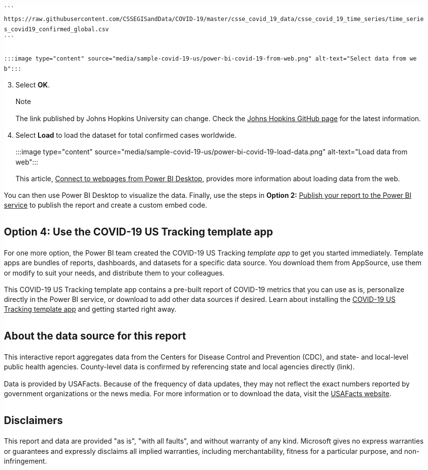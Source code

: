     ```
    https://raw.githubusercontent.com/CSSEGISandData/COVID-19/master/csse_covid_19_data/csse_covid_19_time_series/time_series_covid19_confirmed_global.csv
    ```

    :::image type="content" source="media/sample-covid-19-us/power-bi-covid-19-from-web.png" alt-text="Select data from web":::

3. Select **OK**. 

    > [!NOTE]
    > The link published by Johns Hopkins University can change. Check the [Johns Hopkins GitHub page](https://github.com/CSSEGISandData/COVID-19) for the latest information.

4. Select **Load** to load the dataset for total confirmed cases worldwide.  

    :::image type="content" source="media/sample-covid-19-us/power-bi-covid-19-load-data.png" alt-text="Load data from web":::

    This article, [Connect to webpages from Power BI Desktop](../desktop-connect-to-web.md), provides more information about loading data from the web.
    
You can then use Power BI Desktop to visualize the data. Finally, use the steps in **Option 2:** [Publish your report to the Power BI service](#publish-your-report-to-the-power-bi-service) to publish the report and create a custom embed code. 

## Option 4: Use the COVID-19 US Tracking template app

For one more option, the Power BI team created the COVID-19 US Tracking *template app* to get you started immediately. Template apps are bundles of reports, dashboards, and datasets for a specific data source. You download them from AppSource, use them or modify to suit your needs, and distribute them to your colleagues. 

This COVID-19 US Tracking template app contains a pre-built report of COVID-19 metrics that you can use as is, personalize directly in the Power BI service, or download to add other data sources if desired. Learn about installing the [COVID-19 US Tracking template app](../connect-data/service-connect-to-covid-19-tracking.md) and getting started right away.

## About the data source for this report
This interactive report aggregates data from the Centers for Disease Control and Prevention (CDC), and state- and local-level public health agencies. County-level data is confirmed by referencing state and local agencies directly (link).

Data is provided by USAFacts. Because of the frequency of data updates, they may not reflect the exact numbers reported by government organizations or the news media. For more information or to download the data, visit the [USAFacts website](https://usafacts.org/visualizations/coronavirus-covid-19-spread-map/). 

## Disclaimers

This report and data are provided "as is", "with all faults", and without warranty of any kind. Microsoft gives no express warranties or guarantees and expressly disclaims all implied warranties, including merchantability, fitness for a particular purpose, and non-infringement.
